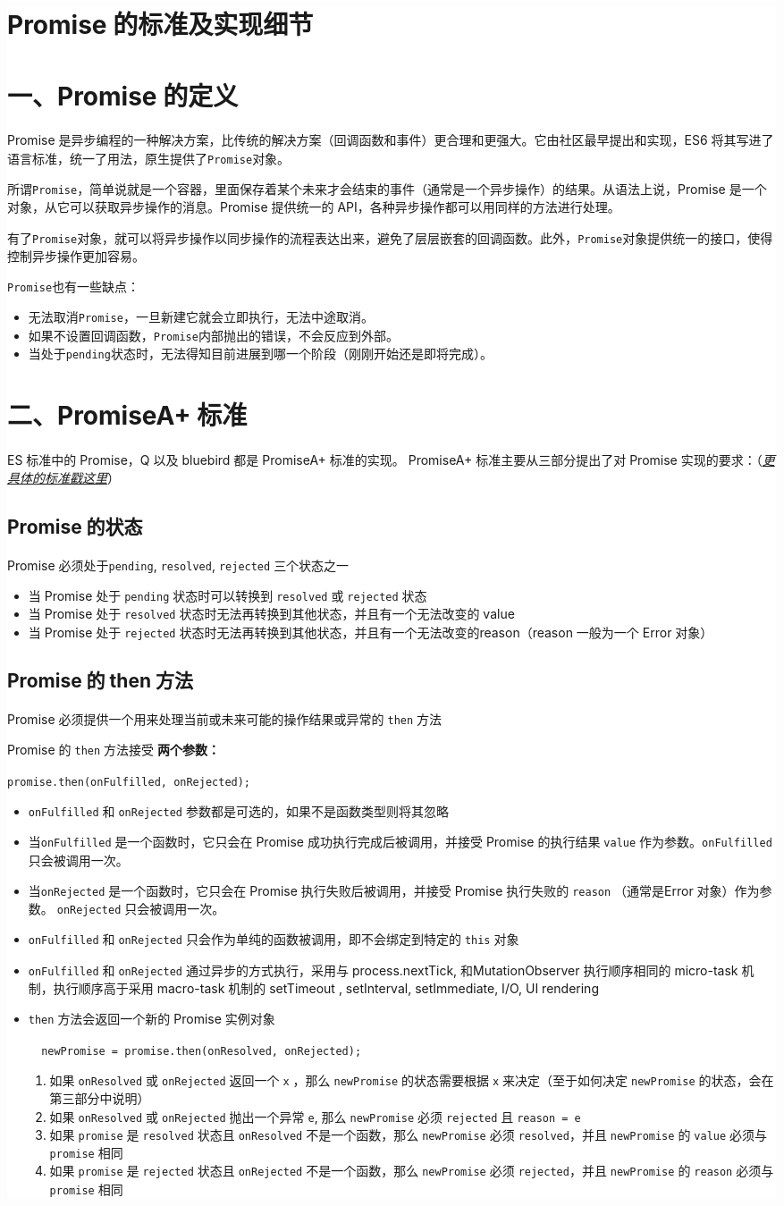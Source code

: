 # Promise 的标准及实现细节

# 一、Promise 的定义

Promise 是异步编程的一种解决方案，比传统的解决方案（回调函数和事件）更合理和更强大。它由社区最早提出和实现，ES6 将其写进了语言标准，统一了用法，原生提供了`Promise`对象。

所谓`Promise`，简单说就是一个容器，里面保存着某个未来才会结束的事件（通常是一个异步操作）的结果。从语法上说，Promise 是一个对象，从它可以获取异步操作的消息。Promise 提供统一的 API，各种异步操作都可以用同样的方法进行处理。

有了`Promise`对象，就可以将异步操作以同步操作的流程表达出来，避免了层层嵌套的回调函数。此外，`Promise`对象提供统一的接口，使得控制异步操作更加容易。

`Promise`也有一些缺点：

- 无法取消`Promise`，一旦新建它就会立即执行，无法中途取消。
- 如果不设置回调函数，`Promise`内部抛出的错误，不会反应到外部。
- 当处于`pending`状态时，无法得知目前进展到哪一个阶段（刚刚开始还是即将完成）。

# 二、PromiseA+ 标准

ES 标准中的 Promise，Q 以及 bluebird 都是 PromiseA+ 标准的实现。 PromiseA+ 标准主要从三部分提出了对 Promise 实现的要求：（[*更具体的标准戳这里*](https://promisesaplus.com/#point-53)）

## Promise 的状态

Promise 必须处于`pending`, `resolved`, `rejected` 三个状态之一

- 当 Promise 处于 `pending` 状态时可以转换到 `resolved` 或 `rejected` 状态
- 当 Promise 处于 `resolved` 状态时无法再转换到其他状态，并且有一个无法改变的 value
- 当 Promise 处于 `rejected` 状态时无法再转换到其他状态，并且有一个无法改变的reason（reason 一般为一个 Error 对象）

## Promise 的 then 方法

Promise 必须提供一个用来处理当前或未来可能的操作结果或异常的 `then` 方法

Promise 的 `then` 方法接受 **两个参数：**

    promise.then(onFulfilled, onRejected);

- `onFulfilled` 和 `onRejected` 参数都是可选的，如果不是函数类型则将其忽略
- 当`onFulfilled` 是一个函数时，它只会在 Promise 成功执行完成后被调用，并接受 Promise 的执行结果 `value` 作为参数。`onFulfilled` 只会被调用一次。
- 当`onRejected` 是一个函数时，它只会在 Promise 执行失败后被调用，并接受 Promise 执行失败的 `reason` （通常是Error 对象）作为参数。 `onRejected` 只会被调用一次。
- `onFulfilled` 和 `onRejected` 只会作为单纯的函数被调用，即不会绑定到特定的 `this` 对象
- `onFulfilled` 和 `onRejected` 通过异步的方式执行，采用与 process.nextTick, 和MutationObserver 执行顺序相同的 micro-task 机制，执行顺序高于采用 macro-task 机制的 setTimeout , setInterval, setImmediate, I/O, UI rendering
- `then` 方法会返回一个新的 Promise 实例对象

        newPromise = promise.then(onResolved, onRejected);

    1. 如果 `onResolved` 或 `onRejected` 返回一个 `x` ，那么 `newPromise` 的状态需要根据 `x` 来决定（至于如何决定 `newPromise` 的状态，会在第三部分中说明）
    2. 如果 `onResolved` 或 `onRejected` 抛出一个异常 `e`, 那么 `newPromise` 必须 `rejected` 且 `reason = e`
    3. 如果 `promise` 是 `resolved` 状态且 `onResolved` 不是一个函数，那么 `newPromise` 必须 `resolved`，并且 `newPromise` 的 `value` 必须与 `promise` 相同
    4. 如果 `promise` 是 `rejected` 状态且 `onRejected` 不是一个函数，那么 `newPromise` 必须 `rejected`，并且 `newPromise` 的 `reason` 必须与 `promise` 相同
